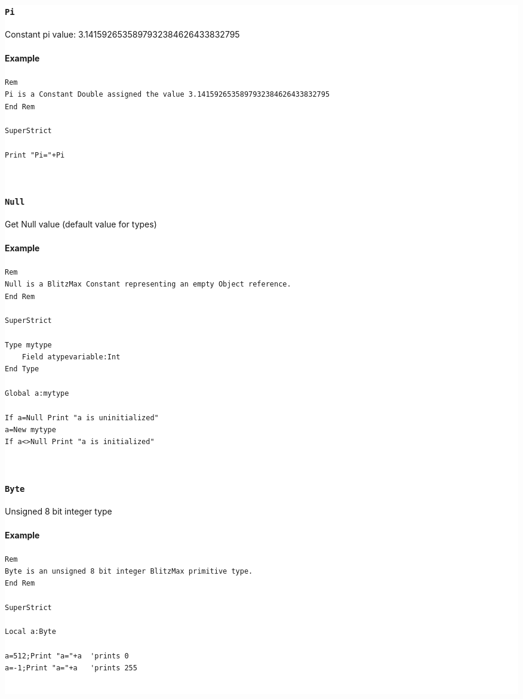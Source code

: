 ### `Pi`

Constant pi value: 3.1415926535897932384626433832795

#### Example
```blitzmax
Rem
Pi is a Constant Double assigned the value 3.1415926535897932384626433832795
End Rem

SuperStrict

Print "Pi="+Pi
```
<br/>

### `Null`

Get Null value (default value for types)

#### Example
```blitzmax
Rem
Null is a BlitzMax Constant representing an empty Object reference.
End Rem

SuperStrict

Type mytype
	Field atypevariable:Int
End Type

Global a:mytype

If a=Null Print "a is uninitialized"
a=New mytype
If a<>Null Print "a is initialized"
```
<br/>

### `Byte`

Unsigned 8 bit integer type

#### Example
```blitzmax
Rem
Byte is an unsigned 8 bit integer BlitzMax primitive type.
End Rem

SuperStrict

Local a:Byte

a=512;Print "a="+a	'prints 0
a=-1;Print "a="+a	'prints 255
```
<br/>
